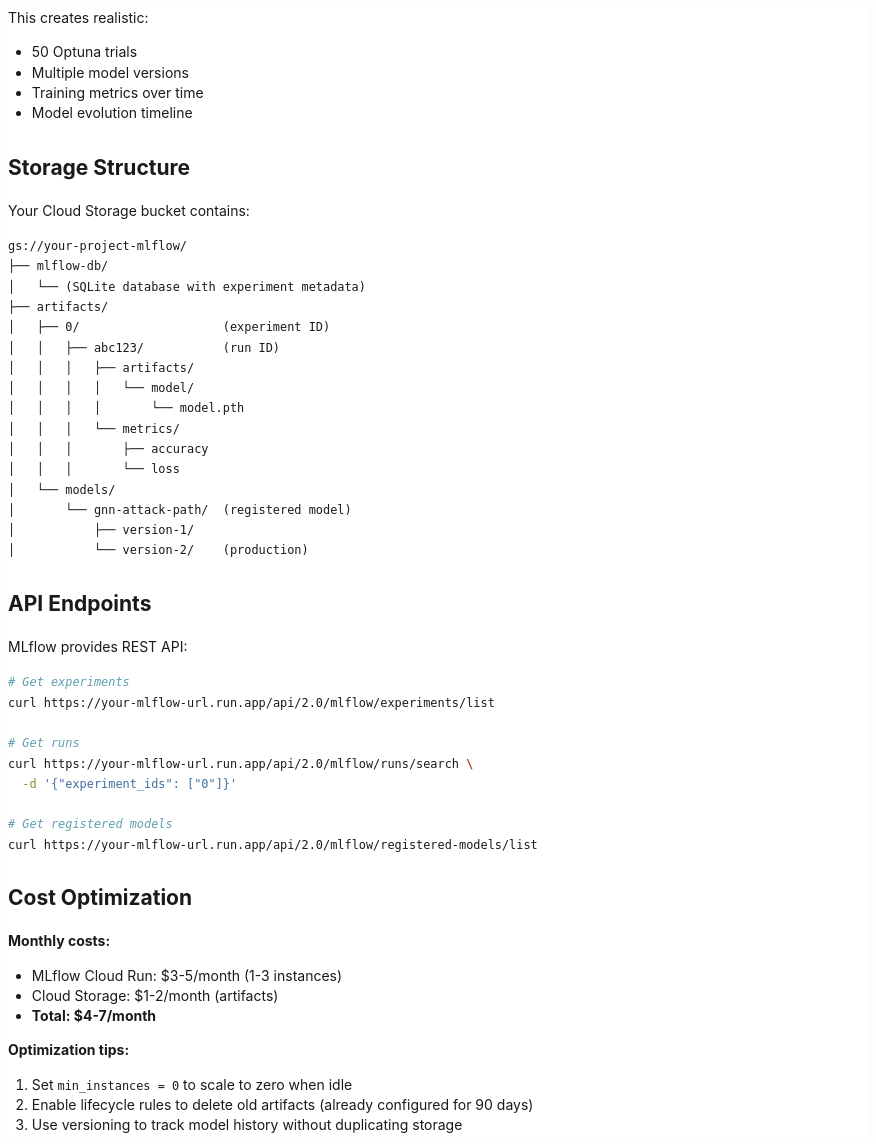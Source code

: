 This creates realistic:
- 50 Optuna trials
- Multiple model versions
- Training metrics over time
- Model evolution timeline

## Storage Structure

Your Cloud Storage bucket contains:

```
gs://your-project-mlflow/
├── mlflow-db/
│   └── (SQLite database with experiment metadata)
├── artifacts/
│   ├── 0/                    (experiment ID)
│   │   ├── abc123/           (run ID)
│   │   │   ├── artifacts/
│   │   │   │   └── model/
│   │   │   │       └── model.pth
│   │   │   └── metrics/
│   │   │       ├── accuracy
│   │   │       └── loss
│   └── models/
│       └── gnn-attack-path/  (registered model)
│           ├── version-1/
│           └── version-2/    (production)
```

## API Endpoints

MLflow provides REST API:

```bash
# Get experiments
curl https://your-mlflow-url.run.app/api/2.0/mlflow/experiments/list

# Get runs
curl https://your-mlflow-url.run.app/api/2.0/mlflow/runs/search \
  -d '{"experiment_ids": ["0"]}'

# Get registered models
curl https://your-mlflow-url.run.app/api/2.0/mlflow/registered-models/list
```

## Cost Optimization

**Monthly costs:**
- MLflow Cloud Run: $3-5/month (1-3 instances)
- Cloud Storage: $1-2/month (artifacts)
- **Total: $4-7/month**

**Optimization tips:**
1. Set `min_instances = 0` to scale to zero when idle
2. Enable lifecycle rules to delete old artifacts (already configured for 90 days)
3. Use versioning to track model history without duplicating storage
